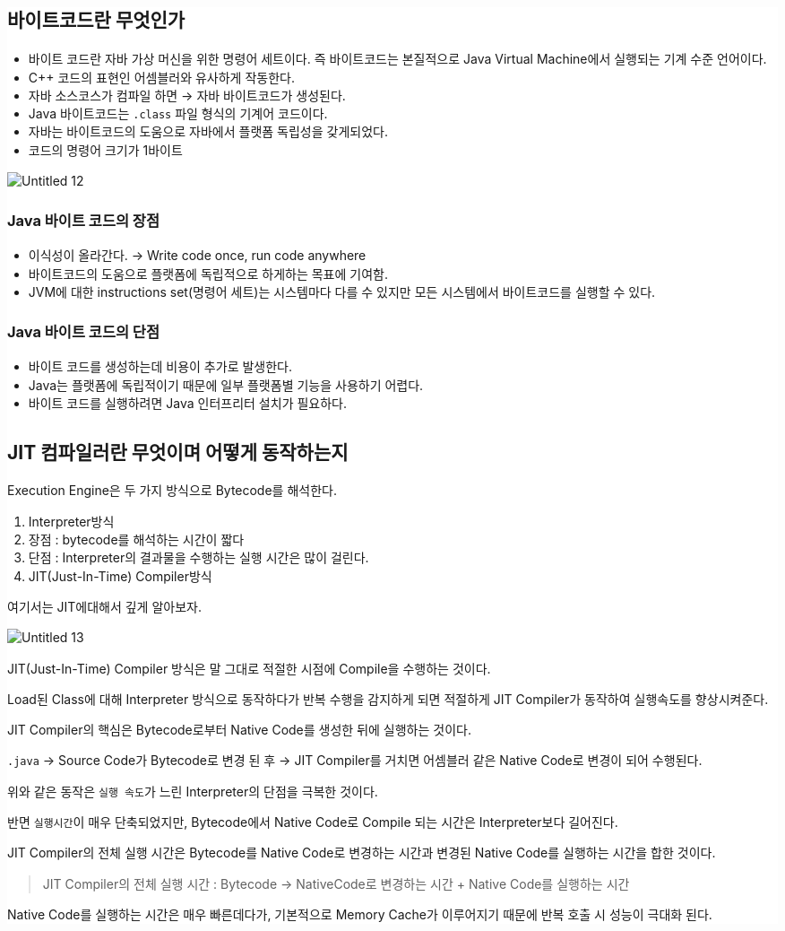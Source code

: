 ## 바이트코드란 무엇인가

- 바이트 코드란 자바 가상 머신을 위한 명령어 세트이다.
  즉 바이트코드는 본질적으로 Java Virtual Machine에서 실행되는 기계 수준 언어이다.
- C++ 코드의 표현인 어셈블러와 유사하게 작동한다.
- 자바 소스코스가 컴파일 하면 → 자바 바이트코드가 생성된다.
- Java 바이트코드는 `.class` 파일 형식의 기계어 코드이다.
- 자바는 바이트코드의 도움으로 자바에서 플랫폼 독립성을 갖게되었다.
- 코드의 명령어 크기가 1바이트

![Untitled 12](https://user-images.githubusercontent.com/56623911/194580468-db2f9044-a9d1-4dd7-8a6f-9e3bc0438598.png)

### Java 바이트 코드의 장점

- 이식성이 올라간다.  → Write code once, run code anywhere
- 바이트코드의 도움으로 플랫폼에 독립적으로 하게하는 목표에 기여함.
- JVM에 대한 instructions set(명령어 세트)는 시스템마다 다를 수 있지만 모든 시스템에서 바이트코드를 실행할 수 있다.

### Java 바이트 코드의 단점

- 바이트 코드를 생성하는데 비용이 추가로 발생한다.
- Java는 플랫폼에 독립적이기 때문에 일부 플랫폼별 기능을 사용하기 어렵다.
- 바이트 코드를 실행하려면 Java 인터프리터 설치가 필요하다.

## JIT 컴파일러란 무엇이며 어떻게 동작하는지

Execution Engine은 두 가지 방식으로 Bytecode를 해석한다.

1. Interpreter방식
  1. 장점 : bytecode를 해석하는 시간이 짧다
  2. 단점 : Interpreter의 결과물을 수행하는 실행 시간은 많이 걸린다.
2. JIT(Just-In-Time) Compiler방식

여기서는 JIT에대해서 깊게 알아보자.

![Untitled 13](https://user-images.githubusercontent.com/56623911/194580470-aa7a027f-4792-4467-9d57-8f9594357af6.png)

JIT(Just-In-Time) Compiler 방식은  말 그대로 적절한 시점에 Compile을 수행하는 것이다.

Load된 Class에 대해 Interpreter 방식으로 동작하다가 반복 수행을 감지하게 되면 적절하게 JIT Compiler가 동작하여 실행속도를 향상시켜준다.

JIT Compiler의 핵심은 Bytecode로부터 Native Code를 생성한 뒤에 실행하는 것이다.

`.java` →  Source Code가 Bytecode로 변경 된 후  → JIT Compiler를 거치면 어셈블러 같은 Native Code로 변경이 되어 수행된다.

위와 같은 동작은 `실행 속도`가 느린 Interpreter의 단점을 극복한 것이다.

반면 `실행시간`이 매우 단축되었지만, Bytecode에서 Native Code로 Compile 되는 시간은 Interpreter보다 길어진다.

JIT Compiler의 전체 실행 시간은 Bytecode를 Native Code로 변경하는 시간과 변경된 Native Code를 실행하는 시간을 합한 것이다.

> JIT Compiler의 전체 실행 시간 : Bytecode → NativeCode로 변경하는 시간 + Native Code를 실행하는 시간
>

Native Code를 실행하는 시간은 매우 빠른데다가, 기본적으로 Memory Cache가 이루어지기 때문에 반복 호출 시 성능이 극대화 된다.
